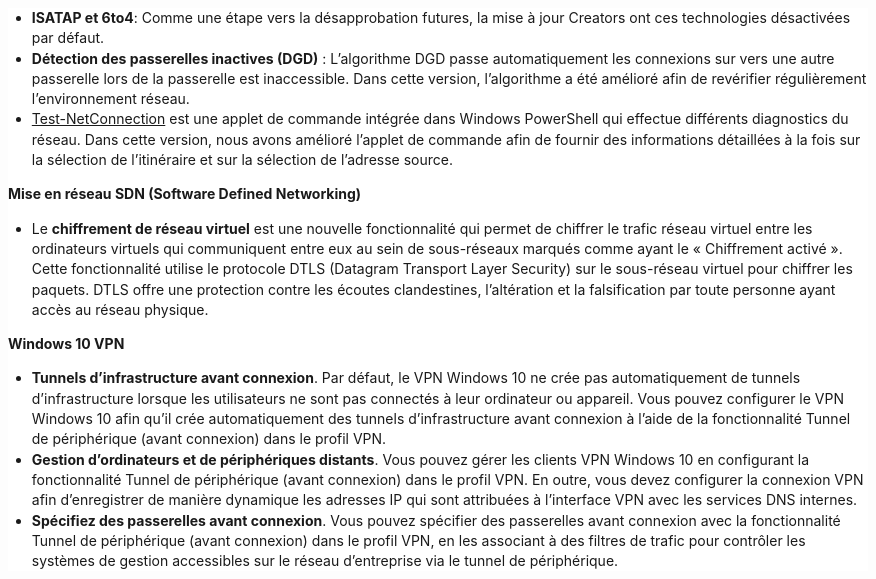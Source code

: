   - **ISATAP et 6to4**: Comme une étape vers la désapprobation futures, la mise à jour Creators ont ces technologies désactivées par défaut.
- **Détection des passerelles inactives (DGD)** : L’algorithme DGD passe automatiquement les connexions sur vers une autre passerelle lors de la passerelle est inaccessible. Dans cette version, l’algorithme a été amélioré afin de revérifier régulièrement l’environnement réseau.
- [Test-NetConnection](https://technet.microsoft.com/itpro/powershell/windows/nettcpip/test-netconnection) est une applet de commande intégrée dans Windows PowerShell qui effectue différents diagnostics du réseau.  Dans cette version, nous avons amélioré l’applet de commande afin de fournir des informations détaillées à la fois sur la sélection de l’itinéraire et sur la sélection de l’adresse source.

**Mise en réseau SDN (Software Defined Networking)**

- Le **chiffrement de réseau virtuel** est une nouvelle fonctionnalité qui permet de chiffrer le trafic réseau virtuel entre les ordinateurs virtuels qui communiquent entre eux au sein de sous-réseaux marqués comme ayant le « Chiffrement activé ». Cette fonctionnalité utilise le protocole DTLS (Datagram Transport Layer Security) sur le sous-réseau virtuel pour chiffrer les paquets.  DTLS offre une protection contre les écoutes clandestines, l’altération et la falsification par toute personne ayant accès au réseau physique.
 
**Windows 10 VPN**

- **Tunnels d’infrastructure avant connexion**. Par défaut, le VPN Windows 10 ne crée pas automatiquement de tunnels d’infrastructure lorsque les utilisateurs ne sont pas connectés à leur ordinateur ou appareil. Vous pouvez configurer le VPN Windows 10 afin qu’il crée automatiquement des tunnels d’infrastructure avant connexion à l’aide de la fonctionnalité Tunnel de périphérique (avant connexion) dans le profil VPN.
- **Gestion d’ordinateurs et de périphériques distants**.  Vous pouvez gérer les clients VPN Windows 10 en configurant la fonctionnalité Tunnel de périphérique (avant connexion) dans le profil VPN. En outre, vous devez configurer la connexion VPN afin d’enregistrer de manière dynamique les adresses IP qui sont attribuées à l’interface VPN avec les services DNS internes.
- **Spécifiez des passerelles avant connexion**. Vous pouvez spécifier des passerelles avant connexion avec la fonctionnalité Tunnel de périphérique (avant connexion) dans le profil VPN, en les associant à des filtres de trafic pour contrôler les systèmes de gestion accessibles sur le réseau d’entreprise via le tunnel de périphérique.

